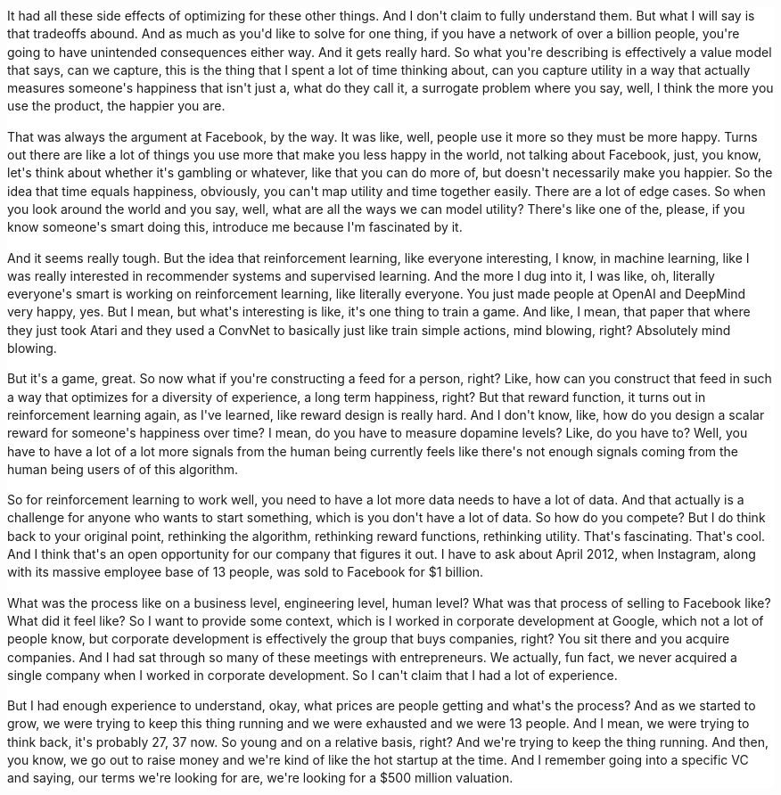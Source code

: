 It had all these side effects of optimizing for these other things. And I don't claim to fully understand them. But what I will say is that tradeoffs abound. And as much as you'd like to solve for one thing, if you have a network of over a billion people, you're going to have unintended consequences either way. And it gets really hard. So what you're describing is effectively a value model that says, can we capture, this is the thing that I spent a lot of time thinking about, can you capture utility in a way that actually measures someone's happiness that isn't just a, what do they call it, a surrogate problem where you say, well, I think the more you use the product, the happier you are.

That was always the argument at Facebook, by the way. It was like, well, people use it more so they must be more happy. Turns out there are like a lot of things you use more that make you less happy in the world, not talking about Facebook, just, you know, let's think about whether it's gambling or whatever, like that you can do more of, but doesn't necessarily make you happier. So the idea that time equals happiness, obviously, you can't map utility and time together easily. There are a lot of edge cases. So when you look around the world and you say, well, what are all the ways we can model utility? There's like one of the, please, if you know someone's smart doing this, introduce me because I'm fascinated by it.

And it seems really tough. But the idea that reinforcement learning, like everyone interesting, I know, in machine learning, like I was really interested in recommender systems and supervised learning. And the more I dug into it, I was like, oh, literally everyone's smart is working on reinforcement learning, like literally everyone. You just made people at OpenAI and DeepMind very happy, yes. But I mean, but what's interesting is like, it's one thing to train a game. And like, I mean, that paper that where they just took Atari and they used a ConvNet to basically just like train simple actions, mind blowing, right? Absolutely mind blowing.

But it's a game, great. So now what if you're constructing a feed for a person, right? Like, how can you construct that feed in such a way that optimizes for a diversity of experience, a long term happiness, right? But that reward function, it turns out in reinforcement learning again, as I've learned, like reward design is really hard. And I don't know, like, how do you design a scalar reward for someone's happiness over time? I mean, do you have to measure dopamine levels? Like, do you have to? Well, you have to have a lot of a lot more signals from the human being currently feels like there's not enough signals coming from the human being users of of this algorithm.

So for reinforcement learning to work well, you need to have a lot more data needs to have a lot of data. And that actually is a challenge for anyone who wants to start something, which is you don't have a lot of data. So how do you compete? But I do think back to your original point, rethinking the algorithm, rethinking reward functions, rethinking utility. That's fascinating. That's cool. And I think that's an open opportunity for our company that figures it out. I have to ask about April 2012, when Instagram, along with its massive employee base of 13 people, was sold to Facebook for $1 billion.

What was the process like on a business level, engineering level, human level? What was that process of selling to Facebook like? What did it feel like? So I want to provide some context, which is I worked in corporate development at Google, which not a lot of people know, but corporate development is effectively the group that buys companies, right? You sit there and you acquire companies. And I had sat through so many of these meetings with entrepreneurs. We actually, fun fact, we never acquired a single company when I worked in corporate development. So I can't claim that I had a lot of experience.

But I had enough experience to understand, okay, what prices are people getting and what's the process? And as we started to grow, we were trying to keep this thing running and we were exhausted and we were 13 people. And I mean, we were trying to think back, it's probably 27, 37 now. So young and on a relative basis, right? And we're trying to keep the thing running. And then, you know, we go out to raise money and we're kind of like the hot startup at the time. And I remember going into a specific VC and saying, our terms we're looking for are, we're looking for a $500 million valuation.

